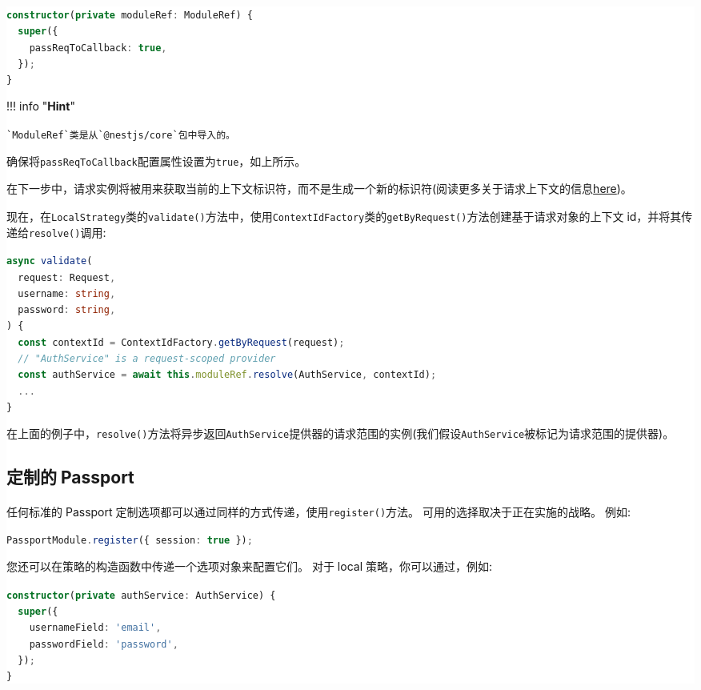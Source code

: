 ```typescript
constructor(private moduleRef: ModuleRef) {
  super({
    passReqToCallback: true,
  });
}
```

!!! info "**Hint**"

    `ModuleRef`类是从`@nestjs/core`包中导入的。

确保将`passReqToCallback`配置属性设置为`true`，如上所示。

在下一步中，请求实例将被用来获取当前的上下文标识符，而不是生成一个新的标识符(阅读更多关于请求上下文的信息[here](/fundamentals/module-ref#getting-current-sub-tree))。

现在，在`LocalStrategy`类的`validate()`方法中，使用`ContextIdFactory`类的`getByRequest()`方法创建基于请求对象的上下文 id，并将其传递给`resolve()`调用:

```typescript
async validate(
  request: Request,
  username: string,
  password: string,
) {
  const contextId = ContextIdFactory.getByRequest(request);
  // "AuthService" is a request-scoped provider
  const authService = await this.moduleRef.resolve(AuthService, contextId);
  ...
}
```

在上面的例子中，`resolve()`方法将异步返回`AuthService`提供器的请求范围的实例(我们假设`AuthService`被标记为请求范围的提供器)。

## 定制的 Passport

任何标准的 Passport 定制选项都可以通过同样的方式传递，使用`register()`方法。
可用的选择取决于正在实施的战略。
例如:

```typescript
PassportModule.register({ session: true });
```

您还可以在策略的构造函数中传递一个选项对象来配置它们。
对于 local 策略，你可以通过，例如:

```typescript
constructor(private authService: AuthService) {
  super({
    usernameField: 'email',
    passwordField: 'password',
  });
}
```
